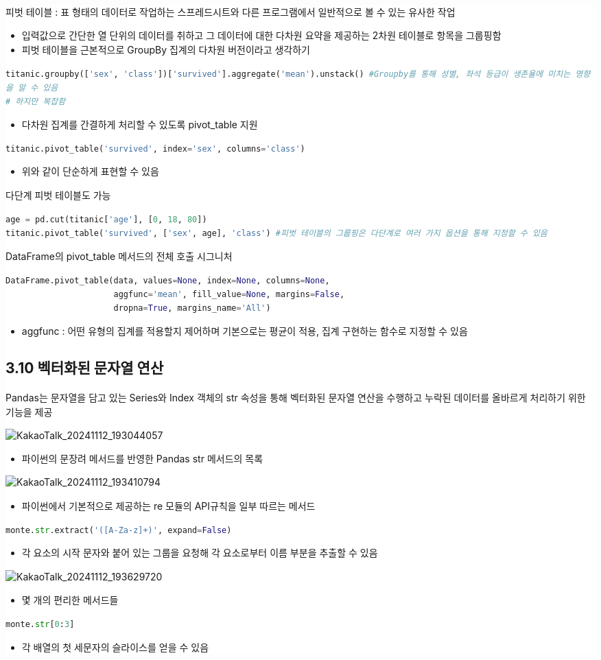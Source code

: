 피벗 테이블 : 표 형태의 데이터로 작업하는 스프레드시트와 다른 프로그램에서 일반적으로 볼 수 있는 유사한 작업
+ 입력값으로 간단한 열 단위의 데이터를 취하고 그 데이터에 대한 다차원 요약을 제공하는 2차원 테이블로 항목을 그룹핑함
+ 피벗 테이블을 근본적으로 GroupBy 집계의 다차원 버전이라고 생각하기

```python
titanic.groupby(['sex', 'class'])['survived'].aggregate('mean').unstack() #Groupby를 통해 성별, 좌석 등급이 생존율에 미치는 영향을 알 수 있음
# 하지만 복잡함
```
+ 다차원 집계를 간결하게 처리할 수 있도록 pivot_table 지원

```python
titanic.pivot_table('survived', index='sex', columns='class')
```
+ 위와 같이 단순하게 표현할 수 있음

다단계 피벗 테이블도 가능
```python
age = pd.cut(titanic['age'], [0, 18, 80])
titanic.pivot_table('survived', ['sex', age], 'class') #피벗 테이블의 그룹핑은 다단계로 여러 가지 옵션을 통해 지정할 수 있음
```

DataFrame의 pivot_table 메서드의 전체 호출 시그니처
```python
DataFrame.pivot_table(data, values=None, index=None, columns=None,
                      aggfunc='mean', fill_value=None, margins=False,
                      dropna=True, margins_name='All')
```
+ aggfunc : 어떤 유형의 집계를 적용할지 제어하며 기본으로는 평균이 적용, 집계 구현하는 함수로 지정할 수 있음


## 3.10 벡터화된 문자열 연산

Pandas는 문자열을 담고 있는 Series와 Index 객체의 str 속성을 통해 벡터화된 문자열 연산을 수행하고 누락된 데이터를 올바르게 처리하기 위한 기능을 제공

![KakaoTalk_20241112_193044057](https://github.com/user-attachments/assets/d19b68a2-2af3-4ccd-9035-619c9d392f7b)

+ 파이썬의 문장려 메서드를 반영한 Pandas str 메서드의 목록


![KakaoTalk_20241112_193410794](https://github.com/user-attachments/assets/6f0a2df0-aa63-4c03-bdfa-5b01e9486e43)

+ 파이썬에서 기본적으로 제공하는 re 모듈의 API규칙을 일부 따르는 메서드

```python
monte.str.extract('([A-Za-z]+)', expand=False)
```
+ 각 요소의 시작 문자와 붙어 있는 그룹을 요청해 각 요소로부터 이름 부분을 추출할 수 있음

![KakaoTalk_20241112_193629720](https://github.com/user-attachments/assets/09864d83-8820-4a3c-8d7b-654a152d6f0d)

+ 몇 개의 편리한 메서드들

```python
monte.str[0:3]
```
+ 각 배열의 첫 세문자의 슬라이스를 얻을 수 있음
